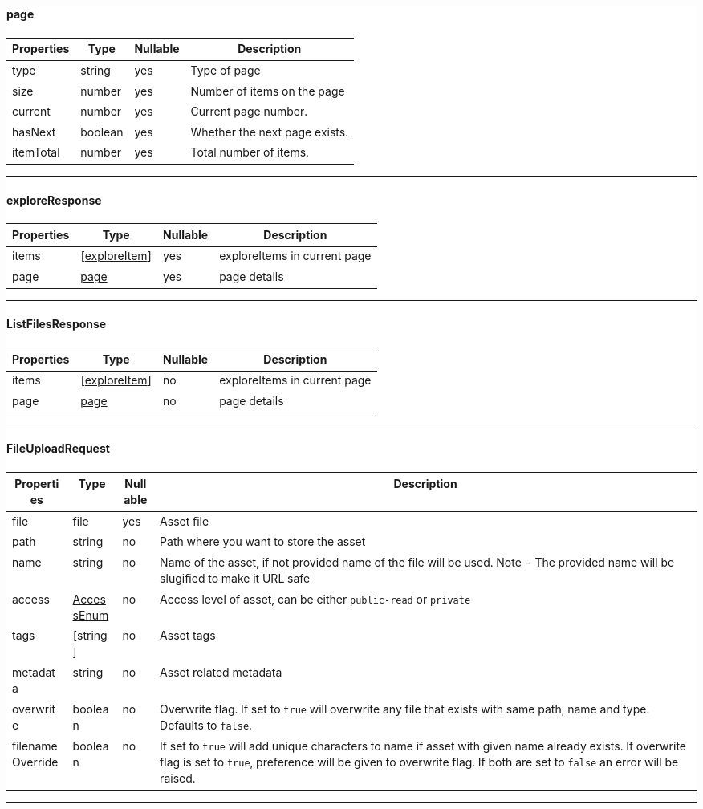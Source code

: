 #### page

| Properties | Type    | Nullable | Description                   |
| ---------- | ------- | -------- | ----------------------------- |
| type       | string  | yes      | Type of page                  |
| size       | number  | yes      | Number of items on the page   |
| current    | number  | yes      | Current page number.          |
| hasNext    | boolean | yes      | Whether the next page exists. |
| itemTotal  | number  | yes      | Total number of items.        |

---

#### exploreResponse

| Properties | Type                          | Nullable | Description                  |
| ---------- | ----------------------------- | -------- | ---------------------------- |
| items      | [[exploreItem](#exploreitem)] | yes      | exploreItems in current page |
| page       | [page](#page)                 | yes      | page details                 |

---

#### ListFilesResponse

| Properties | Type                          | Nullable | Description                  |
| ---------- | ----------------------------- | -------- | ---------------------------- |
| items      | [[exploreItem](#exploreitem)] | no       | exploreItems in current page |
| page       | [page](#page)                 | no       | page details                 |

---

#### FileUploadRequest

| Properties       | Type                      | Nullable | Description                                                                                                                                                                                                                      |
| ---------------- | ------------------------- | -------- | -------------------------------------------------------------------------------------------------------------------------------------------------------------------------------------------------------------------------------- |
| file             | file                      | yes      | Asset file                                                                                                                                                                                                                       |
| path             | string                    | no       | Path where you want to store the asset                                                                                                                                                                                           |
| name             | string                    | no       | Name of the asset, if not provided name of the file will be used. Note - The provided name will be slugified to make it URL safe                                                                                                 |
| access           | [AccessEnum](#accessenum) | no       | Access level of asset, can be either `public-read` or `private`                                                                                                                                                                  |
| tags             | [string]                  | no       | Asset tags                                                                                                                                                                                                                       |
| metadata         | string                    | no       | Asset related metadata                                                                                                                                                                                                           |
| overwrite        | boolean                   | no       | Overwrite flag. If set to `true` will overwrite any file that exists with same path, name and type. Defaults to `false`.                                                                                                         |
| filenameOverride | boolean                   | no       | If set to `true` will add unique characters to name if asset with given name already exists. If overwrite flag is set to `true`, preference will be given to overwrite flag. If both are set to `false` an error will be raised. |

---